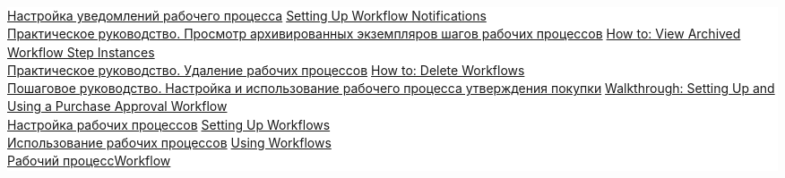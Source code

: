<span data-ttu-id="816f1-195">[Настройка уведомлений рабочего процесса](across-setting-up-workflow-notifications.md) </span><span class="sxs-lookup"><span data-stu-id="816f1-195">[Setting Up Workflow Notifications](across-setting-up-workflow-notifications.md) </span></span>  
<span data-ttu-id="816f1-196">[Практическое руководство. Просмотр архивированных экземпляров шагов рабочих процессов](across-how-to-view-archived-workflow-step-instances.md) </span><span class="sxs-lookup"><span data-stu-id="816f1-196">[How to: View Archived Workflow Step Instances](across-how-to-view-archived-workflow-step-instances.md) </span></span>  
<span data-ttu-id="816f1-197">[Практическое руководство. Удаление рабочих процессов](across-how-to-delete-workflows.md) </span><span class="sxs-lookup"><span data-stu-id="816f1-197">[How to: Delete Workflows](across-how-to-delete-workflows.md) </span></span>  
<span data-ttu-id="816f1-198">[Пошаговое руководство. Настройка и использование рабочего процесса утверждения покупки](walkthrough-setting-up-and-using-a-purchase-approval-workflow.md) </span><span class="sxs-lookup"><span data-stu-id="816f1-198">[Walkthrough: Setting Up and Using a Purchase Approval Workflow](walkthrough-setting-up-and-using-a-purchase-approval-workflow.md) </span></span>  
<span data-ttu-id="816f1-199">[Настройка рабочих процессов](across-set-up-workflows.md) </span><span class="sxs-lookup"><span data-stu-id="816f1-199">[Setting Up Workflows](across-set-up-workflows.md) </span></span>  
<span data-ttu-id="816f1-200">[Использование рабочих процессов](across-use-workflows.md) </span><span class="sxs-lookup"><span data-stu-id="816f1-200">[Using Workflows](across-use-workflows.md) </span></span>  
[<span data-ttu-id="816f1-201">Рабочий процесс</span><span class="sxs-lookup"><span data-stu-id="816f1-201">Workflow</span></span>](across-workflow.md)      


